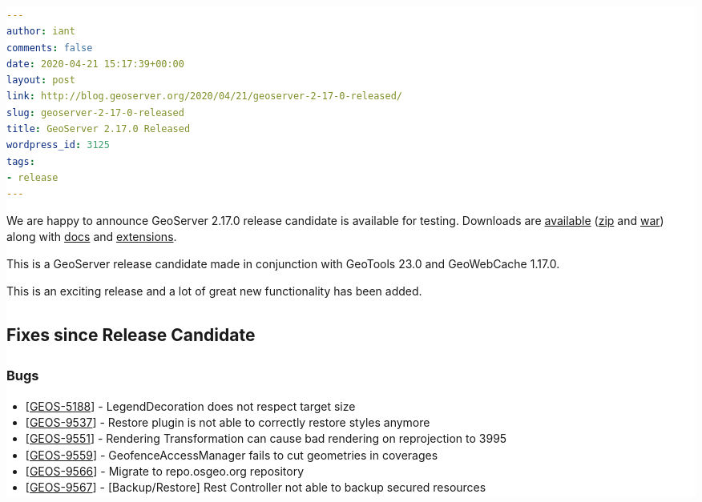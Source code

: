 ```yaml
---
author: iant
comments: false
date: 2020-04-21 15:17:39+00:00
layout: post
link: http://blog.geoserver.org/2020/04/21/geoserver-2-17-0-released/
slug: geoserver-2-17-0-released
title: GeoServer 2.17.0 Released
wordpress_id: 3125
tags:
- release
---
```





We are happy to announce GeoServer 2.17.0 release candidate is available for testing. Downloads are [available](http://geoserver.org/release/2.17.0/) ([zip](https://sourceforge.net/projects/geoserver/files/GeoServer/2.17.0/geoserver-2.17.0-bin.zip/download) and [war](https://sourceforge.net/projects/geoserver/files/GeoServer/2.17.0/geoserver-2.17.0-war.zip/download)) along with [docs](https://sourceforge.net/projects/geoserver/files/GeoServer/2.17.0/geoserver-2.17.0-htmldoc.zip/download) and [extensions](https://sourceforge.net/projects/geoserver/files/GeoServer/2.17.0/extensions/).







This is a GeoServer release candidate made in conjunction with GeoTools 23.0 and GeoWebCache 1.17.0.







This is an exciting release and a lot of great new functionality has been added. 







## Fixes since Release Candidate







### Bugs







  * [[GEOS-5188](https://osgeo-org.atlassian.net/browse/GEOS-5188)] - LegendDecoration does not respect target size
  * [[GEOS-9537](https://osgeo-org.atlassian.net/browse/GEOS-9537)] - Restore plugin is not able to correctly restore styles anymore
  * [[GEOS-9551](https://osgeo-org.atlassian.net/browse/GEOS-9551)] - Rendering Transformation can cause bad rendering on reprojection to 3995
  * [[GEOS-9559](https://osgeo-org.atlassian.net/browse/GEOS-9559)] - GeofenceAccessManager fails to cut geometries in coverages
  * [[GEOS-9566](https://osgeo-org.atlassian.net/browse/GEOS-9566)] - Migrate to repo.osgeo.org repository
  * [[GEOS-9567](https://osgeo-org.atlassian.net/browse/GEOS-9567)] - [Backup/Restore] Rest Controller not able to backup secured resources
